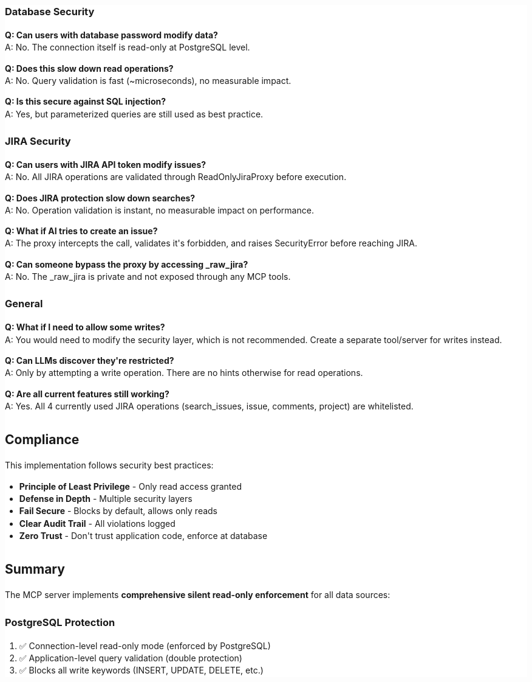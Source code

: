 ### Database Security

**Q: Can users with database password modify data?**  
A: No. The connection itself is read-only at PostgreSQL level.

**Q: Does this slow down read operations?**  
A: No. Query validation is fast (~microseconds), no measurable impact.

**Q: Is this secure against SQL injection?**  
A: Yes, but parameterized queries are still used as best practice.

### JIRA Security

**Q: Can users with JIRA API token modify issues?**  
A: No. All JIRA operations are validated through ReadOnlyJiraProxy before execution.

**Q: Does JIRA protection slow down searches?**  
A: No. Operation validation is instant, no measurable impact on performance.

**Q: What if AI tries to create an issue?**  
A: The proxy intercepts the call, validates it's forbidden, and raises SecurityError before reaching JIRA.

**Q: Can someone bypass the proxy by accessing _raw_jira?**  
A: No. The _raw_jira is private and not exposed through any MCP tools.

### General

**Q: What if I need to allow some writes?**  
A: You would need to modify the security layer, which is not recommended. Create a separate tool/server for writes instead.

**Q: Can LLMs discover they're restricted?**  
A: Only by attempting a write operation. There are no hints otherwise for read operations.

**Q: Are all current features still working?**  
A: Yes. All 4 currently used JIRA operations (search_issues, issue, comments, project) are whitelisted.

## Compliance

This implementation follows security best practices:

- **Principle of Least Privilege** - Only read access granted
- **Defense in Depth** - Multiple security layers
- **Fail Secure** - Blocks by default, allows only reads
- **Clear Audit Trail** - All violations logged
- **Zero Trust** - Don't trust application code, enforce at database

## Summary

The MCP server implements **comprehensive silent read-only enforcement** for all data sources:

### PostgreSQL Protection
1. ✅ Connection-level read-only mode (enforced by PostgreSQL)
2. ✅ Application-level query validation (double protection)
3. ✅ Blocks all write keywords (INSERT, UPDATE, DELETE, etc.)
